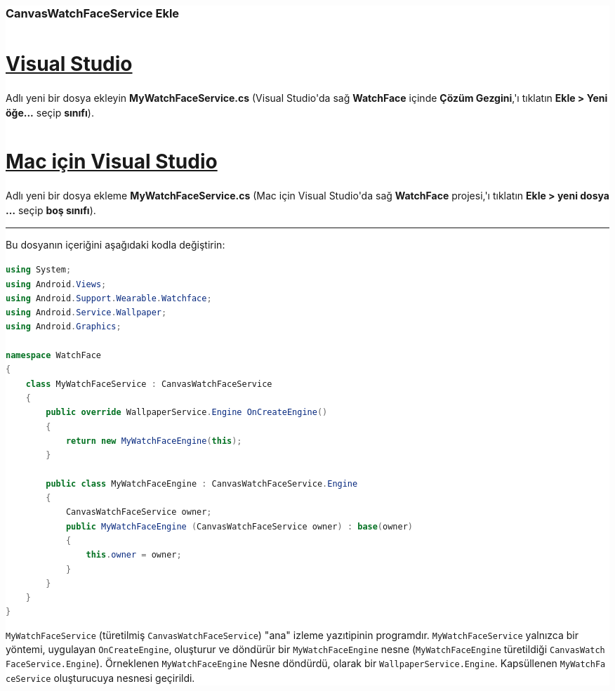 
### <a name="add-the-canvaswatchfaceservice"></a>CanvasWatchFaceService Ekle

# <a name="visual-studiotabvswin"></a>[Visual Studio](#tab/vswin)

Adlı yeni bir dosya ekleyin **MyWatchFaceService.cs** (Visual Studio'da sağ **WatchFace** içinde **Çözüm Gezgini**,'ı tıklatın **Ekle > Yeni öğe...** seçip **sınıfı**).

# <a name="visual-studio-for-mactabvsmac"></a>[Mac için Visual Studio](#tab/vsmac)

Adlı yeni bir dosya ekleme **MyWatchFaceService.cs** (Mac için Visual Studio'da sağ **WatchFace** projesi,'ı tıklatın **Ekle > yeni dosya …** seçip **boş sınıfı**). 

-----

Bu dosyanın içeriğini aşağıdaki kodla değiştirin: 

```csharp
using System;
using Android.Views;
using Android.Support.Wearable.Watchface;
using Android.Service.Wallpaper;
using Android.Graphics;

namespace WatchFace
{
    class MyWatchFaceService : CanvasWatchFaceService
    {
        public override WallpaperService.Engine OnCreateEngine()
        {
            return new MyWatchFaceEngine(this);
        }

        public class MyWatchFaceEngine : CanvasWatchFaceService.Engine
        {
            CanvasWatchFaceService owner;
            public MyWatchFaceEngine (CanvasWatchFaceService owner) : base(owner)
            {
                this.owner = owner;
            }
        }
    }
}
```

`MyWatchFaceService` (türetilmiş `CanvasWatchFaceService`) "ana" izleme yazıtipinin programdır. `MyWatchFaceService` yalnızca bir yöntemi, uygulayan `OnCreateEngine`, oluşturur ve döndürür bir `MyWatchFaceEngine` nesne (`MyWatchFaceEngine` türetildiği `CanvasWatchFaceService.Engine`). Örneklenen `MyWatchFaceEngine` Nesne döndürdü, olarak bir `WallpaperService.Engine`. Kapsüllenen `MyWatchFaceService` oluşturucuya nesnesi geçirildi. 
